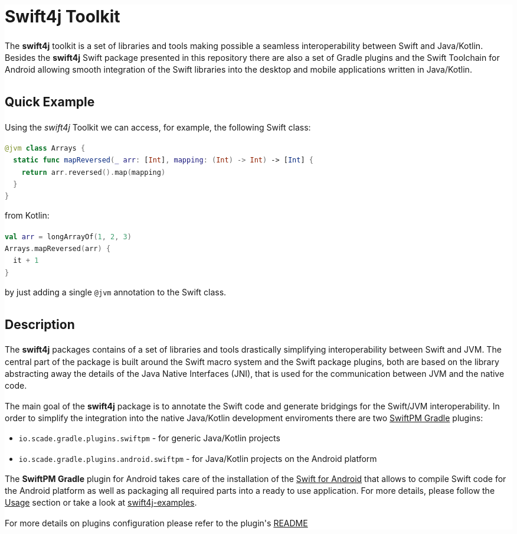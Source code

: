 # Swift4j Toolkit

The **swift4j** toolkit is a set of libraries and tools making possible a seamless interoperability between Swift and Java/Kotlin. Besides the **swift4j** Swift package presented in this repository there are also a set of Gradle plugins and the Swift Toolchain for Android allowing smooth integration of the Swift libraries into the desktop and mobile applications written in Java/Kotlin.       

## Quick Example

Using the *swift4j* Toolkit we can access, for example, the following Swift class:

```swift
@jvm class Arrays {
  static func mapReversed(_ arr: [Int], mapping: (Int) -> Int) -> [Int] {
    return arr.reversed().map(mapping)
  } 
}

```

from Kotlin:


```kotlin
val arr = longArrayOf(1, 2, 3)
Arrays.mapReversed(arr) {
  it + 1
}
```

by just adding a single `@jvm` annotation to the Swift class. 

## Description

The **swift4j** packages contains of a set of libraries and tools drastically simplifying interoperability between Swift and JVM. The central part of the package is built around the Swift macro system and the Swift package plugins, both are based on the library abstracting away the details of the Java Native Interfaces (JNI), that is used for the communication between JVM and the native code. 

The main goal of the **swift4j** package is to annotate the Swift code and generate bridgings for the Swift/JVM interoperability. In order to simplify the integration into the native Java/Kotlin development enviroments there are two [SwiftPM Gradle](https://github.com/scade-platform/spm-gradle-plugin) plugins:

* `io.scade.gradle.plugins.swiftpm` - for generic Java/Kotlin projects  

* `io.scade.gradle.plugins.android.swiftpm` - for Java/Kotlin projects on the Android platform

The **SwiftPM Gradle** plugin for Android takes care of the installation of the [Swift for Android](https://github.com/scade-platform/swift-android-toolchain) that allows to compile Swift code for the Android platform as well as packaging all required parts into a ready to use application. For more details, please follow the [Usage](#usage) section or take a look at [swift4j-examples](https://github.com/scade-platform/swift4j-examples).   

For more details on plugins configuration please refer to the plugin's [README](https://github.com/scade-platform/spm-gradle-plugin/blob/main/README.md)
